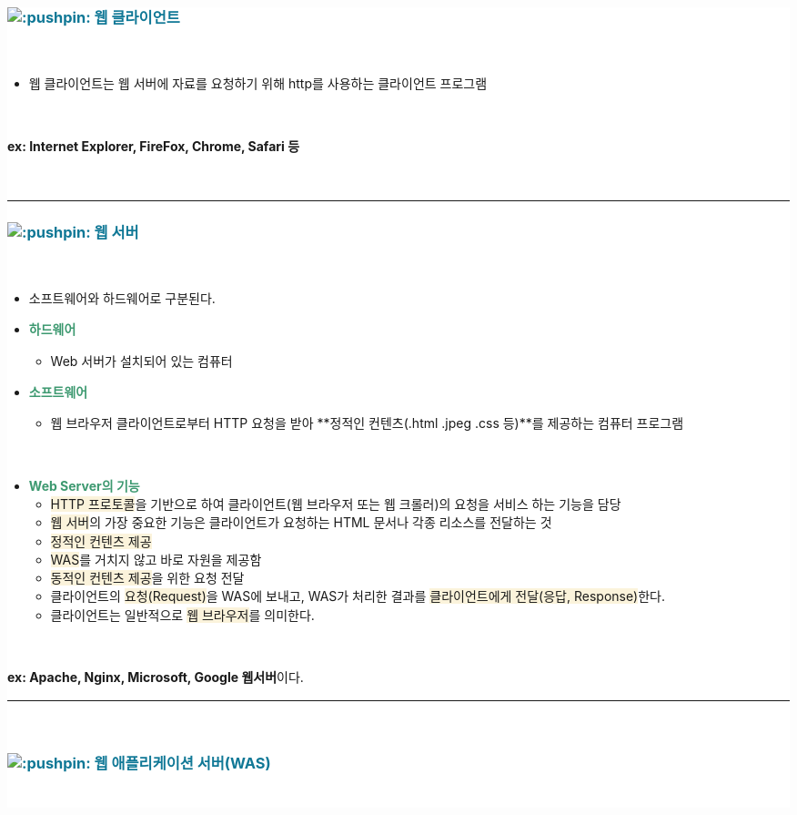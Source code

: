 
<h3 style="color:#107896;  font-weight:bold">
<img class="emoji" title=":pushpin:" alt=":pushpin:" src="https://github.githubassets.com/images/icons/emoji/unicode/1f4cc.png" height="30" width="30"> 웹 클라이언트
</h3>

<br>

- 웹 클라이언트는 웹 서버에 자료를 요청하기 위해 http를 사용하는 클라이언트 프로그램

<br>

**ex: Internet Explorer, FireFox, Chrome, Safari 등**

<br>

---

<h3 style="color:#107896;  font-weight:bold">
<img class="emoji" title=":pushpin:" alt=":pushpin:" src="https://github.githubassets.com/images/icons/emoji/unicode/1f4cc.png" height="30" width="30"> 웹 서버
</h3>

<br>

- 소프트웨어와 하드웨어로 구분된다.

- <span style="color:#3D9970; font-weight:bold">하드웨어</span>
  - Web 서버가 설치되어 있는 컴퓨터
- <span style="color:#3D9970; font-weight:bold">소프트웨어</span>
  - 웹 브라우저 클라이언트로부터 HTTP 요청을 받아 **정적인 컨텐츠(.html .jpeg .css 등)**를 제공하는 컴퓨터 프로그램

<br>

- <span style="color:#3D9970; font-weight:bold">Web Server의 기능</span>
  - <span style="background: rgb(251,243,219)">HTTP 프로토콜</span>을 기반으로 하여 클라이언트(웹 브라우저 또는 웹 크롤러)의 요청을 서비스 하는 기능을 담당
  - <span style="background: rgb(251,243,219)">웹 서버</span>의 가장 중요한 기능은 클라이언트가 요청하는 HTML 문서나 각종 리소스를 전달하는 것
  - <span style="background: rgb(251,243,219)">정적인 컨텐츠 제공</span>
  - <span style="background: rgb(251,243,219)">WAS</span>를 거치지 않고 바로 자원을 제공함
  - <span style="background: rgb(251,243,219)">동적인 컨텐츠 제공</span>을 위한 요청 전달
  - 클라이언트의 <span style="background: rgb(251,243,219)">요청(Request)</span>을 WAS에 보내고, WAS가 처리한 결과를 <span style="background: rgb(251,243,219)">클라이언트에게 전달(응답, Response)</span>한다.
  - 클라이언트는 일반적으로 <span style="background: rgb(251,243,219)">웹 브라우저</span>를 의미한다.

<br>

**ex: Apache, Nginx, Microsoft, Google 웹서버**이다.

---

<br>

<h3 style="color:#107896;  font-weight:bold">
<img class="emoji" title=":pushpin:" alt=":pushpin:" src="https://github.githubassets.com/images/icons/emoji/unicode/1f4cc.png" height="30" width="30"> 웹 애플리케이션 서버(WAS)
</h3>

<br>
